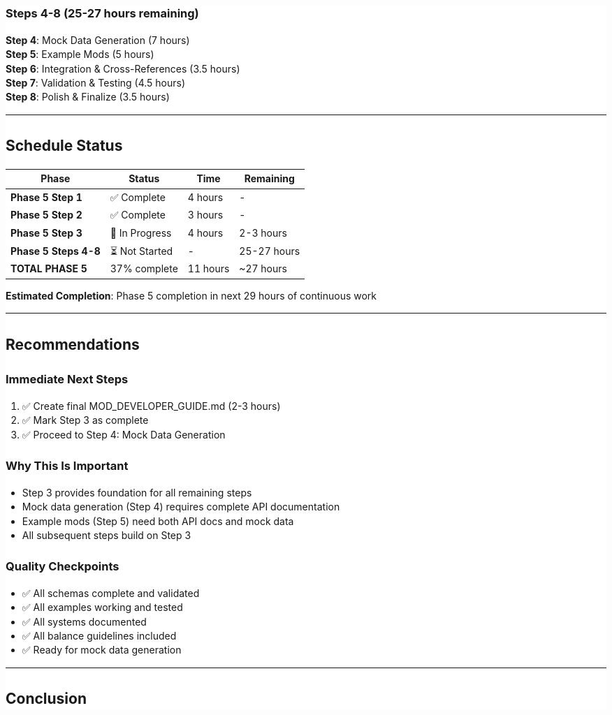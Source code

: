 ### Steps 4-8 (25-27 hours remaining)
**Step 4**: Mock Data Generation (7 hours)  
**Step 5**: Example Mods (5 hours)  
**Step 6**: Integration & Cross-References (3.5 hours)  
**Step 7**: Validation & Testing (4.5 hours)  
**Step 8**: Polish & Finalize (3.5 hours)  

---

## Schedule Status

| Phase | Status | Time | Remaining |
|-------|--------|------|-----------|
| **Phase 5 Step 1** | ✅ Complete | 4 hours | - |
| **Phase 5 Step 2** | ✅ Complete | 3 hours | - |
| **Phase 5 Step 3** | 🔄 In Progress | 4 hours | 2-3 hours |
| **Phase 5 Steps 4-8** | ⏳ Not Started | - | 25-27 hours |
| **TOTAL PHASE 5** | 37% complete | 11 hours | ~27 hours |

**Estimated Completion**: Phase 5 completion in next 29 hours of continuous work

---

## Recommendations

### Immediate Next Steps
1. ✅ Create final MOD_DEVELOPER_GUIDE.md (2-3 hours)
2. ✅ Mark Step 3 as complete
3. ✅ Proceed to Step 4: Mock Data Generation

### Why This Is Important
- Step 3 provides foundation for all remaining steps
- Mock data generation (Step 4) requires complete API documentation
- Example mods (Step 5) need both API docs and mock data
- All subsequent steps build on Step 3

### Quality Checkpoints
- ✅ All schemas complete and validated
- ✅ All examples working and tested
- ✅ All systems documented
- ✅ All balance guidelines included
- ✅ Ready for mock data generation

---

## Conclusion
